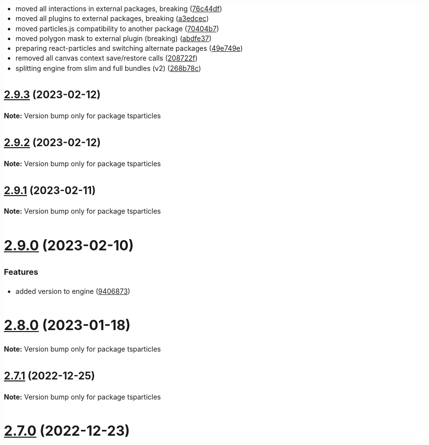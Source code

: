 -   moved all interactions in external packages, breaking ([76c44df](https://github.com/tsparticles/tsparticles/commit/76c44dfa64cae994ddb1a004e7ff6cdbe3a4b5a9))
-   moved all plugins to external packages, breaking ([a3edcec](https://github.com/tsparticles/tsparticles/commit/a3edcecd129009e7d9af138dd9a1285360e7003d))
-   moved particles.js compatibility to another package ([70404b7](https://github.com/tsparticles/tsparticles/commit/70404b74b26da4b9a28b5d6d646cd9ed6c0635f1))
-   moved polygon mask to external plugin (breaking) ([abdfe37](https://github.com/tsparticles/tsparticles/commit/abdfe37f250a4f357f4491bb7ff0e54da6a7303e))
-   preparing react-particles and switching alternate packages ([49e749e](https://github.com/tsparticles/tsparticles/commit/49e749e90e076f0cb22eefe0f3399102f5b9fb35))
-   removed all canvas context save/restore calls ([208722f](https://github.com/tsparticles/tsparticles/commit/208722f0a521246165b7cdc529dfbfbd7a3cf7eb))
-   splitting engine from slim and full bundles (v2) ([268b78c](https://github.com/tsparticles/tsparticles/commit/268b78c12d6c54069893d27643cfe7a30f3be777))

## [2.9.3](https://github.com/tsparticles/tsparticles/compare/tsparticles@2.9.2...tsparticles@2.9.3) (2023-02-12)

**Note:** Version bump only for package tsparticles

## [2.9.2](https://github.com/tsparticles/tsparticles/compare/tsparticles@2.9.1...tsparticles@2.9.2) (2023-02-12)

**Note:** Version bump only for package tsparticles

## [2.9.1](https://github.com/tsparticles/tsparticles/compare/tsparticles@2.9.0...tsparticles@2.9.1) (2023-02-11)

**Note:** Version bump only for package tsparticles

# [2.9.0](https://github.com/tsparticles/tsparticles/compare/tsparticles@2.8.0...tsparticles@2.9.0) (2023-02-10)

### Features

-   added version to engine ([9406873](https://github.com/tsparticles/tsparticles/commit/9406873c6551b59e64edbe3a0e4fe59ef2cde4c6))

# [2.8.0](https://github.com/tsparticles/tsparticles/compare/tsparticles@2.7.1...tsparticles@2.8.0) (2023-01-18)

**Note:** Version bump only for package tsparticles

## [2.7.1](https://github.com/tsparticles/tsparticles/compare/tsparticles@2.7.0...tsparticles@2.7.1) (2022-12-25)

**Note:** Version bump only for package tsparticles

# [2.7.0](https://github.com/tsparticles/tsparticles/compare/tsparticles@2.6.0...tsparticles@2.7.0) (2022-12-23)
